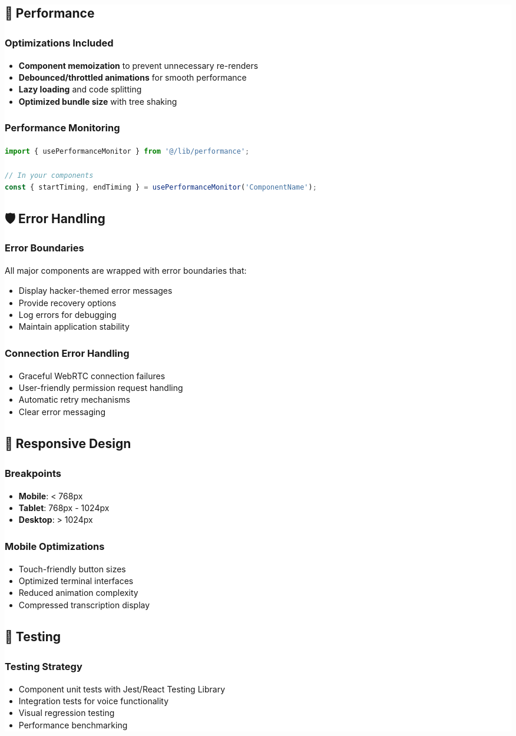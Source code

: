 ## 🎯 Performance

### Optimizations Included
- **Component memoization** to prevent unnecessary re-renders
- **Debounced/throttled animations** for smooth performance
- **Lazy loading** and code splitting
- **Optimized bundle size** with tree shaking

### Performance Monitoring
```typescript
import { usePerformanceMonitor } from '@/lib/performance';

// In your components
const { startTiming, endTiming } = usePerformanceMonitor('ComponentName');
```

## 🛡️ Error Handling

### Error Boundaries
All major components are wrapped with error boundaries that:
- Display hacker-themed error messages
- Provide recovery options
- Log errors for debugging
- Maintain application stability

### Connection Error Handling
- Graceful WebRTC connection failures
- User-friendly permission request handling
- Automatic retry mechanisms
- Clear error messaging

## 📱 Responsive Design

### Breakpoints
- **Mobile**: < 768px
- **Tablet**: 768px - 1024px
- **Desktop**: > 1024px

### Mobile Optimizations
- Touch-friendly button sizes
- Optimized terminal interfaces
- Reduced animation complexity
- Compressed transcription display

## 🧪 Testing

### Testing Strategy
- Component unit tests with Jest/React Testing Library
- Integration tests for voice functionality
- Visual regression testing
- Performance benchmarking

